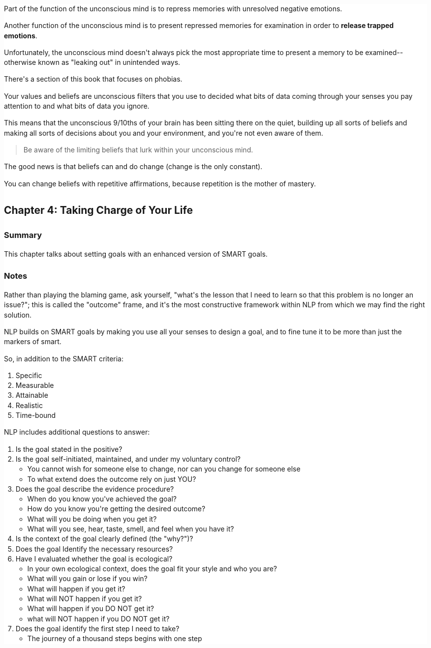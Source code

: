Part of the function of the unconscious mind is to repress memories with unresolved negative emotions.

Another function of the unconscious mind is to present repressed memories for examination in order to **release trapped emotions**.

Unfortunately, the unconscious mind doesn't always pick the most appropriate time to present a memory to be examined--otherwise known as "leaking out" in unintended ways.

There's a section of this book that focuses on phobias.

Your values and beliefs are unconscious filters that you use to decided what bits of data coming through your senses you pay attention to and what bits of data you ignore.

This means that the unconscious 9/10ths of your brain has been sitting there on the quiet, building up all sorts of beliefs and making all sorts of decisions about you and your environment, and you're not even aware of them.

> Be aware of the limiting beliefs that lurk within your unconscious mind.

The good news is that beliefs can and do change (change is the only constant).

You can change beliefs with repetitive affirmations, because repetition is the mother of mastery.


## Chapter 4:  Taking Charge of Your Life

### Summary

This chapter talks about setting goals with an enhanced version of SMART goals.

### Notes

Rather than playing the blaming game, ask yourself, "what's the lesson that I need to learn so that this problem is no longer an issue?"; this is called the "outcome" frame, and it's the most constructive framework within NLP from which we may find the right solution.

NLP builds on SMART goals by making you use all your senses to design a goal, and to fine tune it to be more than just the markers of smart. 

So, in addition to the SMART criteria:
1. Specific
2. Measurable
3. Attainable
4. Realistic
5. Time-bound

NLP includes additional questions to answer:
1. Is the goal stated in the positive?
2. Is the goal self-initiated, maintained, and under my voluntary control?
    - You cannot wish for someone else to change, nor can you change for someone else
    - To what extend does the outcome rely on just YOU?
3. Does the goal describe the evidence procedure?
    - When do you know you've achieved the goal?
    - How do you know you're getting the desired outcome?
    - What will you be doing when you get it?
    - What will you see, hear, taste, smell, and feel when you have it?
4. Is the context of the goal clearly defined (the "why?")?
5. Does the goal Identify the necessary resources?
6. Have I evaluated whether the goal is ecological?
    - In your own ecological context, does the goal fit your style and who you are?
    - What will you gain or lose if you win?
    - What will happen if you get it?
    - What will NOT happen if you get it?
    - What will happen if you DO NOT get it?
    - what will NOT happen if you DO NOT get it?
7. Does the goal identify the first step I need to take?
    - The journey of a thousand steps begins with one step
